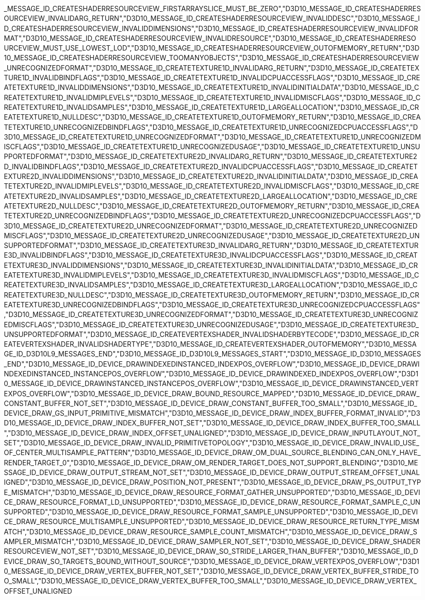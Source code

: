 _MESSAGE_ID_CREATESHADERRESOURCEVIEW_FIRSTARRAYSLICE_MUST_BE_ZERO","D3D10_MESSAGE_ID_CREATESHADERRESOURCEVIEW_INVALIDARG_RETURN","D3D10_MESSAGE_ID_CREATESHADERRESOURCEVIEW_INVALIDDESC","D3D10_MESSAGE_ID_CREATESHADERRESOURCEVIEW_INVALIDDIMENSIONS","D3D10_MESSAGE_ID_CREATESHADERRESOURCEVIEW_INVALIDFORMAT","D3D10_MESSAGE_ID_CREATESHADERRESOURCEVIEW_INVALIDRESOURCE","D3D10_MESSAGE_ID_CREATESHADERRESOURCEVIEW_MUST_USE_LOWEST_LOD","D3D10_MESSAGE_ID_CREATESHADERRESOURCEVIEW_OUTOFMEMORY_RETURN","D3D10_MESSAGE_ID_CREATESHADERRESOURCEVIEW_TOOMANYOBJECTS","D3D10_MESSAGE_ID_CREATESHADERRESOURCEVIEW_UNRECOGNIZEDFORMAT","D3D10_MESSAGE_ID_CREATETEXTURE1D_INVALIDARG_RETURN","D3D10_MESSAGE_ID_CREATETEXTURE1D_INVALIDBINDFLAGS","D3D10_MESSAGE_ID_CREATETEXTURE1D_INVALIDCPUACCESSFLAGS","D3D10_MESSAGE_ID_CREATETEXTURE1D_INVALIDDIMENSIONS","D3D10_MESSAGE_ID_CREATETEXTURE1D_INVALIDINITIALDATA","D3D10_MESSAGE_ID_CREATETEXTURE1D_INVALIDMIPLEVELS","D3D10_MESSAGE_ID_CREATETEXTURE1D_INVALIDMISCFLAGS","D3D10_MESSAGE_ID_CREATETEXTURE1D_INVALIDSAMPLES","D3D10_MESSAGE_ID_CREATETEXTURE1D_LARGEALLOCATION","D3D10_MESSAGE_ID_CREATETEXTURE1D_NULLDESC","D3D10_MESSAGE_ID_CREATETEXTURE1D_OUTOFMEMORY_RETURN","D3D10_MESSAGE_ID_CREATETEXTURE1D_UNRECOGNIZEDBINDFLAGS","D3D10_MESSAGE_ID_CREATETEXTURE1D_UNRECOGNIZEDCPUACCESSFLAGS","D3D10_MESSAGE_ID_CREATETEXTURE1D_UNRECOGNIZEDFORMAT","D3D10_MESSAGE_ID_CREATETEXTURE1D_UNRECOGNIZEDMISCFLAGS","D3D10_MESSAGE_ID_CREATETEXTURE1D_UNRECOGNIZEDUSAGE","D3D10_MESSAGE_ID_CREATETEXTURE1D_UNSUPPORTEDFORMAT","D3D10_MESSAGE_ID_CREATETEXTURE2D_INVALIDARG_RETURN","D3D10_MESSAGE_ID_CREATETEXTURE2D_INVALIDBINDFLAGS","D3D10_MESSAGE_ID_CREATETEXTURE2D_INVALIDCPUACCESSFLAGS","D3D10_MESSAGE_ID_CREATETEXTURE2D_INVALIDDIMENSIONS","D3D10_MESSAGE_ID_CREATETEXTURE2D_INVALIDINITIALDATA","D3D10_MESSAGE_ID_CREATETEXTURE2D_INVALIDMIPLEVELS","D3D10_MESSAGE_ID_CREATETEXTURE2D_INVALIDMISCFLAGS","D3D10_MESSAGE_ID_CREATETEXTURE2D_INVALIDSAMPLES","D3D10_MESSAGE_ID_CREATETEXTURE2D_LARGEALLOCATION","D3D10_MESSAGE_ID_CREATETEXTURE2D_NULLDESC","D3D10_MESSAGE_ID_CREATETEXTURE2D_OUTOFMEMORY_RETURN","D3D10_MESSAGE_ID_CREATETEXTURE2D_UNRECOGNIZEDBINDFLAGS","D3D10_MESSAGE_ID_CREATETEXTURE2D_UNRECOGNIZEDCPUACCESSFLAGS","D3D10_MESSAGE_ID_CREATETEXTURE2D_UNRECOGNIZEDFORMAT","D3D10_MESSAGE_ID_CREATETEXTURE2D_UNRECOGNIZEDMISCFLAGS","D3D10_MESSAGE_ID_CREATETEXTURE2D_UNRECOGNIZEDUSAGE","D3D10_MESSAGE_ID_CREATETEXTURE2D_UNSUPPORTEDFORMAT","D3D10_MESSAGE_ID_CREATETEXTURE3D_INVALIDARG_RETURN","D3D10_MESSAGE_ID_CREATETEXTURE3D_INVALIDBINDFLAGS","D3D10_MESSAGE_ID_CREATETEXTURE3D_INVALIDCPUACCESSFLAGS","D3D10_MESSAGE_ID_CREATETEXTURE3D_INVALIDDIMENSIONS","D3D10_MESSAGE_ID_CREATETEXTURE3D_INVALIDINITIALDATA","D3D10_MESSAGE_ID_CREATETEXTURE3D_INVALIDMIPLEVELS","D3D10_MESSAGE_ID_CREATETEXTURE3D_INVALIDMISCFLAGS","D3D10_MESSAGE_ID_CREATETEXTURE3D_INVALIDSAMPLES","D3D10_MESSAGE_ID_CREATETEXTURE3D_LARGEALLOCATION","D3D10_MESSAGE_ID_CREATETEXTURE3D_NULLDESC","D3D10_MESSAGE_ID_CREATETEXTURE3D_OUTOFMEMORY_RETURN","D3D10_MESSAGE_ID_CREATETEXTURE3D_UNRECOGNIZEDBINDFLAGS","D3D10_MESSAGE_ID_CREATETEXTURE3D_UNRECOGNIZEDCPUACCESSFLAGS","D3D10_MESSAGE_ID_CREATETEXTURE3D_UNRECOGNIZEDFORMAT","D3D10_MESSAGE_ID_CREATETEXTURE3D_UNRECOGNIZEDMISCFLAGS","D3D10_MESSAGE_ID_CREATETEXTURE3D_UNRECOGNIZEDUSAGE","D3D10_MESSAGE_ID_CREATETEXTURE3D_UNSUPPORTEDFORMAT","D3D10_MESSAGE_ID_CREATEVERTEXSHADER_INVALIDSHADERBYTECODE","D3D10_MESSAGE_ID_CREATEVERTEXSHADER_INVALIDSHADERTYPE","D3D10_MESSAGE_ID_CREATEVERTEXSHADER_OUTOFMEMORY","D3D10_MESSAGE_ID_D3D10L9_MESSAGES_END","D3D10_MESSAGE_ID_D3D10L9_MESSAGES_START","D3D10_MESSAGE_ID_D3D10_MESSAGES_END","D3D10_MESSAGE_ID_DEVICE_DRAWINDEXEDINSTANCED_INDEXPOS_OVERFLOW","D3D10_MESSAGE_ID_DEVICE_DRAWINDEXEDINSTANCED_INSTANCEPOS_OVERFLOW","D3D10_MESSAGE_ID_DEVICE_DRAWINDEXED_INDEXPOS_OVERFLOW","D3D10_MESSAGE_ID_DEVICE_DRAWINSTANCED_INSTANCEPOS_OVERFLOW","D3D10_MESSAGE_ID_DEVICE_DRAWINSTANCED_VERTEXPOS_OVERFLOW","D3D10_MESSAGE_ID_DEVICE_DRAW_BOUND_RESOURCE_MAPPED","D3D10_MESSAGE_ID_DEVICE_DRAW_CONSTANT_BUFFER_NOT_SET","D3D10_MESSAGE_ID_DEVICE_DRAW_CONSTANT_BUFFER_TOO_SMALL","D3D10_MESSAGE_ID_DEVICE_DRAW_GS_INPUT_PRIMITIVE_MISMATCH","D3D10_MESSAGE_ID_DEVICE_DRAW_INDEX_BUFFER_FORMAT_INVALID","D3D10_MESSAGE_ID_DEVICE_DRAW_INDEX_BUFFER_NOT_SET","D3D10_MESSAGE_ID_DEVICE_DRAW_INDEX_BUFFER_TOO_SMALL","D3D10_MESSAGE_ID_DEVICE_DRAW_INDEX_OFFSET_UNALIGNED","D3D10_MESSAGE_ID_DEVICE_DRAW_INPUTLAYOUT_NOT_SET","D3D10_MESSAGE_ID_DEVICE_DRAW_INVALID_PRIMITIVETOPOLOGY","D3D10_MESSAGE_ID_DEVICE_DRAW_INVALID_USE_OF_CENTER_MULTISAMPLE_PATTERN","D3D10_MESSAGE_ID_DEVICE_DRAW_OM_DUAL_SOURCE_BLENDING_CAN_ONLY_HAVE_RENDER_TARGET_0","D3D10_MESSAGE_ID_DEVICE_DRAW_OM_RENDER_TARGET_DOES_NOT_SUPPORT_BLENDING","D3D10_MESSAGE_ID_DEVICE_DRAW_OUTPUT_STREAM_NOT_SET","D3D10_MESSAGE_ID_DEVICE_DRAW_OUTPUT_STREAM_OFFSET_UNALIGNED","D3D10_MESSAGE_ID_DEVICE_DRAW_POSITION_NOT_PRESENT","D3D10_MESSAGE_ID_DEVICE_DRAW_PS_OUTPUT_TYPE_MISMATCH","D3D10_MESSAGE_ID_DEVICE_DRAW_RESOURCE_FORMAT_GATHER_UNSUPPORTED","D3D10_MESSAGE_ID_DEVICE_DRAW_RESOURCE_FORMAT_LD_UNSUPPORTED","D3D10_MESSAGE_ID_DEVICE_DRAW_RESOURCE_FORMAT_SAMPLE_C_UNSUPPORTED","D3D10_MESSAGE_ID_DEVICE_DRAW_RESOURCE_FORMAT_SAMPLE_UNSUPPORTED","D3D10_MESSAGE_ID_DEVICE_DRAW_RESOURCE_MULTISAMPLE_UNSUPPORTED","D3D10_MESSAGE_ID_DEVICE_DRAW_RESOURCE_RETURN_TYPE_MISMATCH","D3D10_MESSAGE_ID_DEVICE_DRAW_RESOURCE_SAMPLE_COUNT_MISMATCH","D3D10_MESSAGE_ID_DEVICE_DRAW_SAMPLER_MISMATCH","D3D10_MESSAGE_ID_DEVICE_DRAW_SAMPLER_NOT_SET","D3D10_MESSAGE_ID_DEVICE_DRAW_SHADERRESOURCEVIEW_NOT_SET","D3D10_MESSAGE_ID_DEVICE_DRAW_SO_STRIDE_LARGER_THAN_BUFFER","D3D10_MESSAGE_ID_DEVICE_DRAW_SO_TARGETS_BOUND_WITHOUT_SOURCE","D3D10_MESSAGE_ID_DEVICE_DRAW_VERTEXPOS_OVERFLOW","D3D10_MESSAGE_ID_DEVICE_DRAW_VERTEX_BUFFER_NOT_SET","D3D10_MESSAGE_ID_DEVICE_DRAW_VERTEX_BUFFER_STRIDE_TOO_SMALL","D3D10_MESSAGE_ID_DEVICE_DRAW_VERTEX_BUFFER_TOO_SMALL","D3D10_MESSAGE_ID_DEVICE_DRAW_VERTEX_OFFSET_UNALIGNED